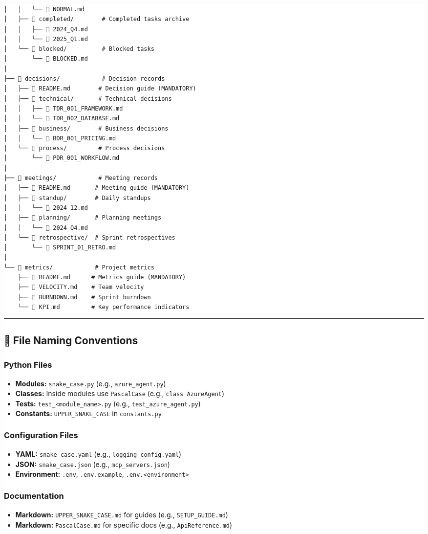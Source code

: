 ```
│   │   └── 📄 NORMAL.md
│   ├── 📁 completed/        # Completed tasks archive
│   │   ├── 📄 2024_Q4.md
│   │   └── 📄 2025_Q1.md
│   └── 📁 blocked/          # Blocked tasks
│       └── 📄 BLOCKED.md
│
├── 📁 decisions/            # Decision records
│   ├── 📄 README.md        # Decision guide (MANDATORY)
│   ├── 📁 technical/       # Technical decisions
│   │   ├── 📄 TDR_001_FRAMEWORK.md
│   │   └── 📄 TDR_002_DATABASE.md
│   ├── 📁 business/        # Business decisions
│   │   └── 📄 BDR_001_PRICING.md
│   └── 📁 process/         # Process decisions
│       └── 📄 PDR_001_WORKFLOW.md
│
├── 📁 meetings/            # Meeting records
│   ├── 📄 README.md       # Meeting guide (MANDATORY)
│   ├── 📁 standup/        # Daily standups
│   │   └── 📄 2024_12.md
│   ├── 📁 planning/       # Planning meetings
│   │   └── 📄 2024_Q4.md
│   └── 📁 retrospective/  # Sprint retrospectives
│       └── 📄 SPRINT_01_RETRO.md
│
└── 📁 metrics/            # Project metrics
    ├── 📄 README.md      # Metrics guide (MANDATORY)
    ├── 📄 VELOCITY.md    # Team velocity
    ├── 📄 BURNDOWN.md    # Sprint burndown
    └── 📄 KPI.md         # Key performance indicators
```

---

## 📝 File Naming Conventions

### Python Files
- **Modules:** `snake_case.py` (e.g., `azure_agent.py`)
- **Classes:** Inside modules use `PascalCase` (e.g., `class AzureAgent`)
- **Tests:** `test_<module_name>.py` (e.g., `test_azure_agent.py`)
- **Constants:** `UPPER_SNAKE_CASE` in `constants.py`

### Configuration Files
- **YAML:** `snake_case.yaml` (e.g., `logging_config.yaml`)
- **JSON:** `snake_case.json` (e.g., `mcp_servers.json`)
- **Environment:** `.env`, `.env.example`, `.env.<environment>`

### Documentation
- **Markdown:** `UPPER_SNAKE_CASE.md` for guides (e.g., `SETUP_GUIDE.md`)
- **Markdown:** `PascalCase.md` for specific docs (e.g., `ApiReference.md`)
